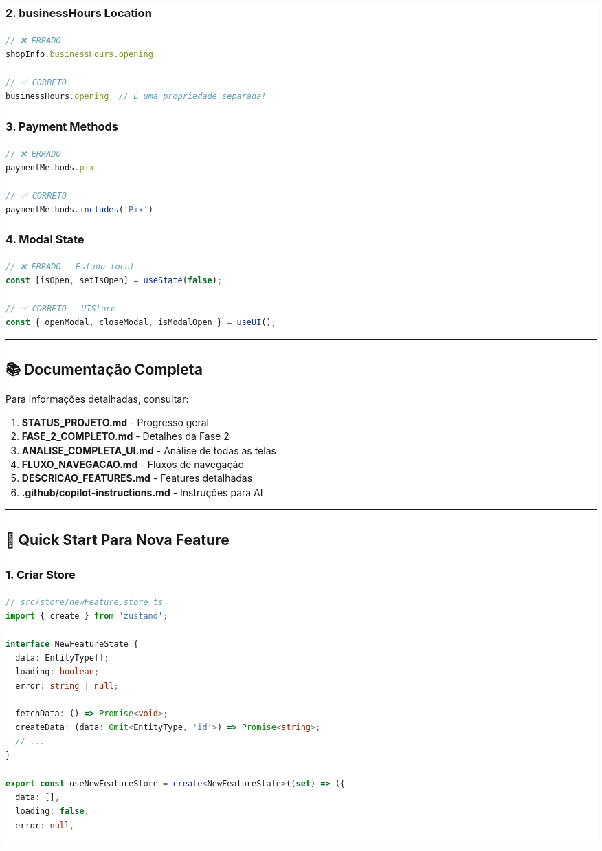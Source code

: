 ### 2. businessHours Location
```typescript
// ❌ ERRADO
shopInfo.businessHours.opening

// ✅ CORRETO
businessHours.opening  // É uma propriedade separada!
```

### 3. Payment Methods
```typescript
// ❌ ERRADO
paymentMethods.pix

// ✅ CORRETO
paymentMethods.includes('Pix')
```

### 4. Modal State
```typescript
// ❌ ERRADO - Estado local
const [isOpen, setIsOpen] = useState(false);

// ✅ CORRETO - UIStore
const { openModal, closeModal, isModalOpen } = useUI();
```

---

## 📚 Documentação Completa

Para informações detalhadas, consultar:

1. **STATUS_PROJETO.md** - Progresso geral
2. **FASE_2_COMPLETO.md** - Detalhes da Fase 2
3. **ANALISE_COMPLETA_UI.md** - Análise de todas as telas
4. **FLUXO_NAVEGACAO.md** - Fluxos de navegação
5. **DESCRICAO_FEATURES.md** - Features detalhadas
6. **.github/copilot-instructions.md** - Instruções para AI

---

## 🚀 Quick Start Para Nova Feature

### 1. Criar Store
```typescript
// src/store/newFeature.store.ts
import { create } from 'zustand';

interface NewFeatureState {
  data: EntityType[];
  loading: boolean;
  error: string | null;
  
  fetchData: () => Promise<void>;
  createData: (data: Omit<EntityType, 'id'>) => Promise<string>;
  // ...
}

export const useNewFeatureStore = create<NewFeatureState>((set) => ({
  data: [],
  loading: false,
  error: null,
  
```